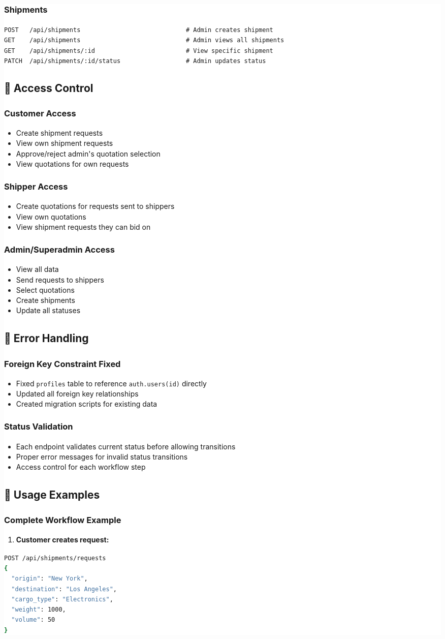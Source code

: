 ### **Shipments**
```
POST   /api/shipments                             # Admin creates shipment
GET    /api/shipments                             # Admin views all shipments
GET    /api/shipments/:id                         # View specific shipment
PATCH  /api/shipments/:id/status                  # Admin updates status
```

## 🔐 Access Control

### **Customer Access**
- Create shipment requests
- View own shipment requests
- Approve/reject admin's quotation selection
- View quotations for own requests

### **Shipper Access**
- Create quotations for requests sent to shippers
- View own quotations
- View shipment requests they can bid on

### **Admin/Superadmin Access**
- View all data
- Send requests to shippers
- Select quotations
- Create shipments
- Update all statuses

## 🚨 Error Handling

### **Foreign Key Constraint Fixed**
- Fixed `profiles` table to reference `auth.users(id)` directly
- Updated all foreign key relationships
- Created migration scripts for existing data

### **Status Validation**
- Each endpoint validates current status before allowing transitions
- Proper error messages for invalid status transitions
- Access control for each workflow step

## 📝 Usage Examples

### **Complete Workflow Example**

1. **Customer creates request:**
```bash
POST /api/shipments/requests
{
  "origin": "New York",
  "destination": "Los Angeles",
  "cargo_type": "Electronics",
  "weight": 1000,
  "volume": 50
}
```
